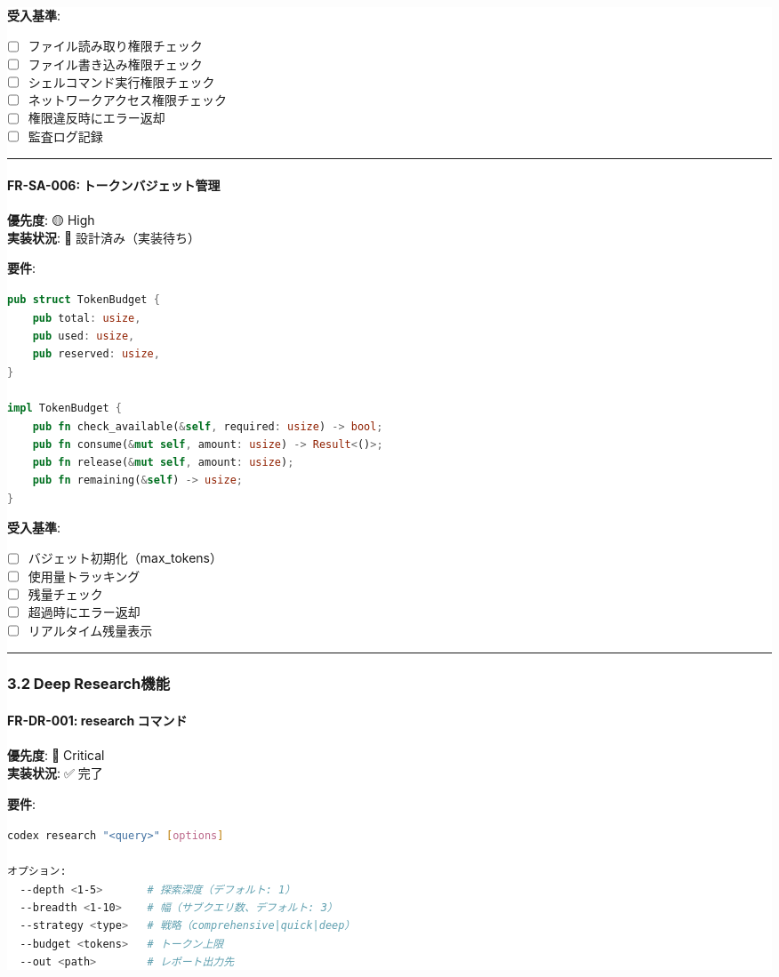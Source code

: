 **受入基準**:
- [ ] ファイル読み取り権限チェック
- [ ] ファイル書き込み権限チェック
- [ ] シェルコマンド実行権限チェック
- [ ] ネットワークアクセス権限チェック
- [ ] 権限違反時にエラー返却
- [ ] 監査ログ記録

---

#### FR-SA-006: トークンバジェット管理

**優先度**: 🟡 High  
**実装状況**: 🚧 設計済み（実装待ち）

**要件**:
```rust
pub struct TokenBudget {
    pub total: usize,
    pub used: usize,
    pub reserved: usize,
}

impl TokenBudget {
    pub fn check_available(&self, required: usize) -> bool;
    pub fn consume(&mut self, amount: usize) -> Result<()>;
    pub fn release(&mut self, amount: usize);
    pub fn remaining(&self) -> usize;
}
```

**受入基準**:
- [ ] バジェット初期化（max_tokens）
- [ ] 使用量トラッキング
- [ ] 残量チェック
- [ ] 超過時にエラー返却
- [ ] リアルタイム残量表示

---

### 3.2 Deep Research機能

#### FR-DR-001: research コマンド

**優先度**: 🔴 Critical  
**実装状況**: ✅ 完了

**要件**:
```bash
codex research "<query>" [options]

オプション:
  --depth <1-5>       # 探索深度（デフォルト: 1）
  --breadth <1-10>    # 幅（サブクエリ数、デフォルト: 3）
  --strategy <type>   # 戦略（comprehensive|quick|deep）
  --budget <tokens>   # トークン上限
  --out <path>        # レポート出力先
```
